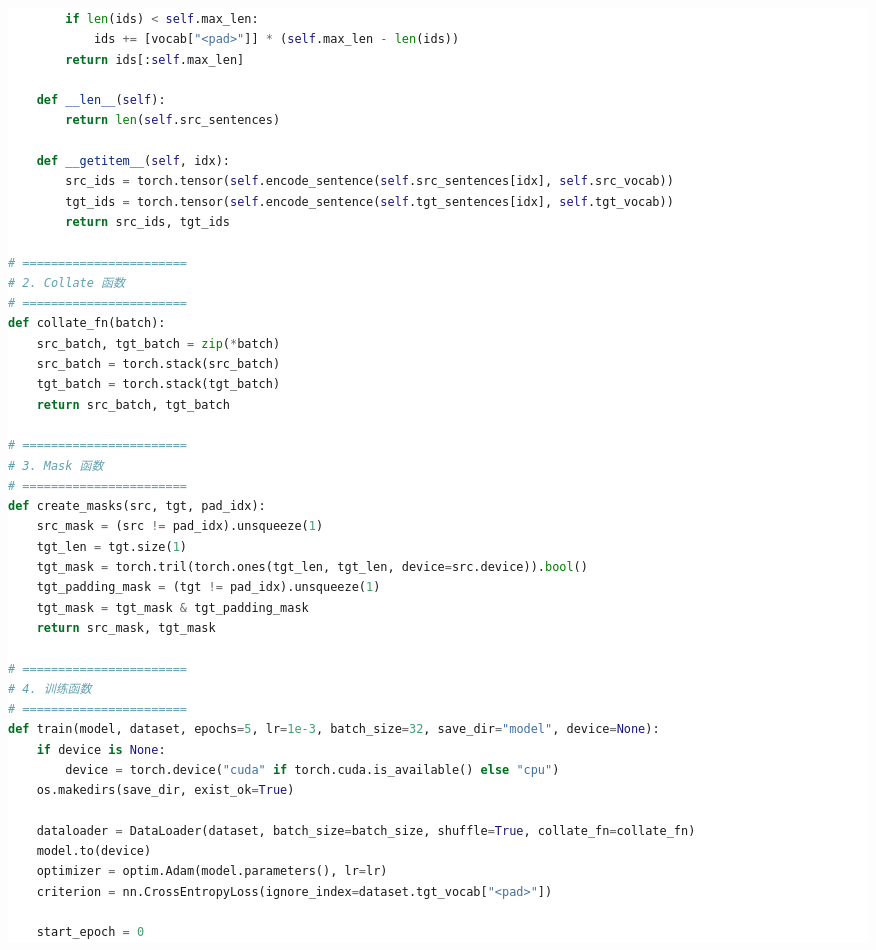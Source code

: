 ```python
        if len(ids) < self.max_len:
            ids += [vocab["<pad>"]] * (self.max_len - len(ids))
        return ids[:self.max_len]

    def __len__(self):
        return len(self.src_sentences)

    def __getitem__(self, idx):
        src_ids = torch.tensor(self.encode_sentence(self.src_sentences[idx], self.src_vocab))
        tgt_ids = torch.tensor(self.encode_sentence(self.tgt_sentences[idx], self.tgt_vocab))
        return src_ids, tgt_ids

# =======================
# 2. Collate 函数
# =======================
def collate_fn(batch):
    src_batch, tgt_batch = zip(*batch)
    src_batch = torch.stack(src_batch)
    tgt_batch = torch.stack(tgt_batch)
    return src_batch, tgt_batch

# =======================
# 3. Mask 函数
# =======================
def create_masks(src, tgt, pad_idx):
    src_mask = (src != pad_idx).unsqueeze(1)
    tgt_len = tgt.size(1)
    tgt_mask = torch.tril(torch.ones(tgt_len, tgt_len, device=src.device)).bool()
    tgt_padding_mask = (tgt != pad_idx).unsqueeze(1)
    tgt_mask = tgt_mask & tgt_padding_mask
    return src_mask, tgt_mask

# =======================
# 4. 训练函数
# =======================
def train(model, dataset, epochs=5, lr=1e-3, batch_size=32, save_dir="model", device=None):
    if device is None:
        device = torch.device("cuda" if torch.cuda.is_available() else "cpu")
    os.makedirs(save_dir, exist_ok=True)

    dataloader = DataLoader(dataset, batch_size=batch_size, shuffle=True, collate_fn=collate_fn)
    model.to(device)
    optimizer = optim.Adam(model.parameters(), lr=lr)
    criterion = nn.CrossEntropyLoss(ignore_index=dataset.tgt_vocab["<pad>"])

    start_epoch = 0

